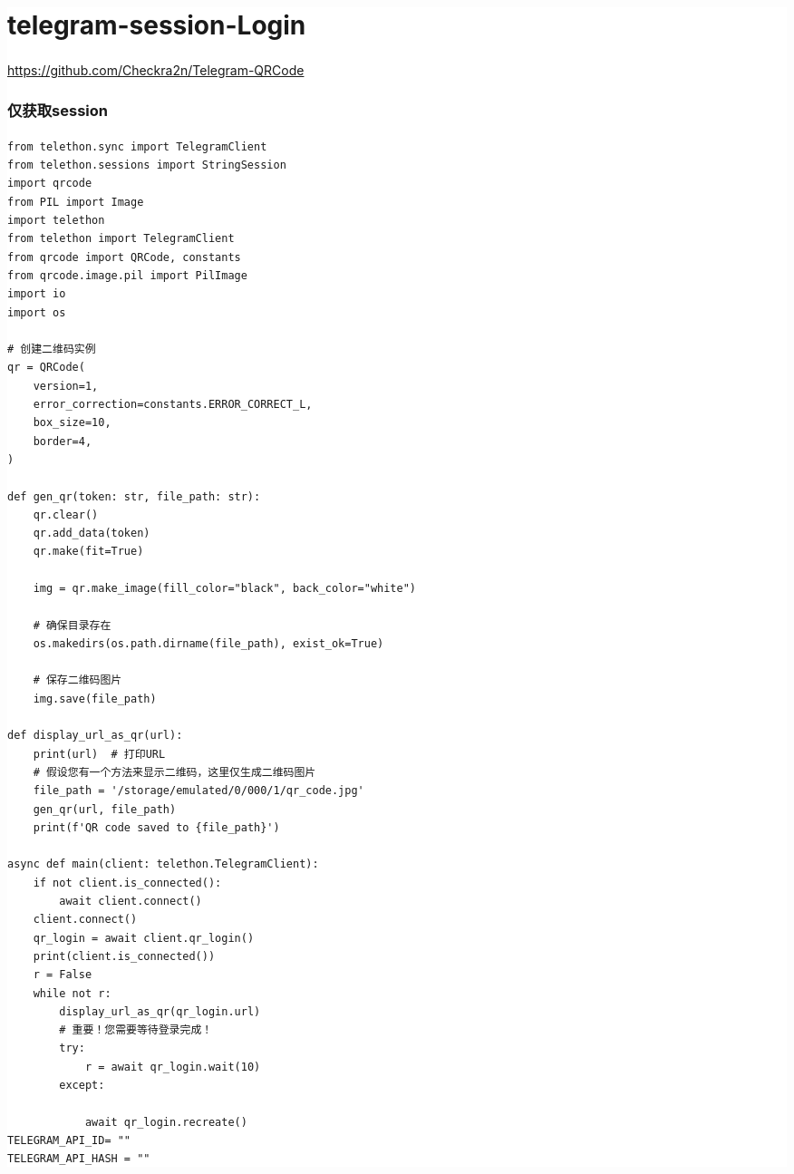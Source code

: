 # telegram-session-Login
https://github.com/Checkra2n/Telegram-QRCode 
### 仅获取session
```
from telethon.sync import TelegramClient
from telethon.sessions import StringSession
import qrcode
from PIL import Image
import telethon
from telethon import TelegramClient
from qrcode import QRCode, constants
from qrcode.image.pil import PilImage
import io
import os

# 创建二维码实例
qr = QRCode(
    version=1,
    error_correction=constants.ERROR_CORRECT_L,
    box_size=10,
    border=4,
)

def gen_qr(token: str, file_path: str):
    qr.clear()
    qr.add_data(token)
    qr.make(fit=True)

    img = qr.make_image(fill_color="black", back_color="white")

    # 确保目录存在
    os.makedirs(os.path.dirname(file_path), exist_ok=True)

    # 保存二维码图片
    img.save(file_path)

def display_url_as_qr(url):
    print(url)  # 打印URL
    # 假设您有一个方法来显示二维码，这里仅生成二维码图片
    file_path = '/storage/emulated/0/000/1/qr_code.jpg'
    gen_qr(url, file_path)
    print(f'QR code saved to {file_path}')

async def main(client: telethon.TelegramClient):
    if not client.is_connected():
        await client.connect()
    client.connect()
    qr_login = await client.qr_login()
    print(client.is_connected())
    r = False
    while not r:
        display_url_as_qr(qr_login.url)
        # 重要！您需要等待登录完成！
        try:
            r = await qr_login.wait(10)
        except:

            await qr_login.recreate()
TELEGRAM_API_ID= ""
TELEGRAM_API_HASH = ""

```